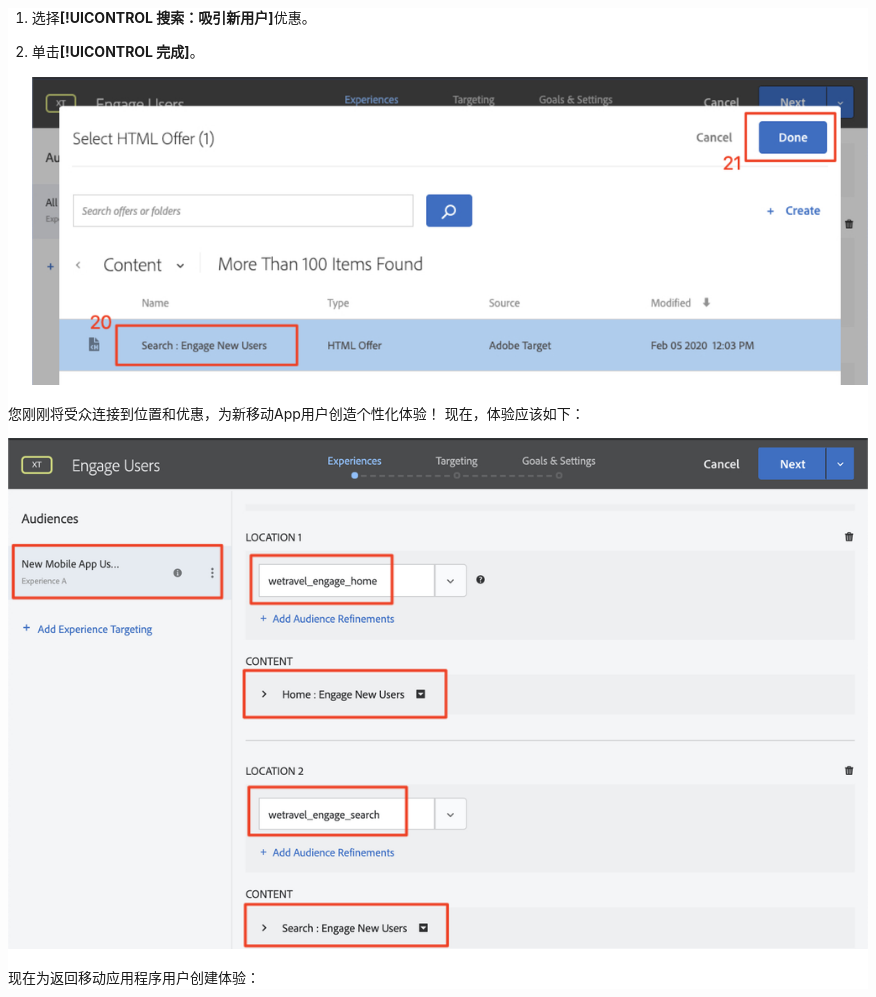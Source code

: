 1. 选择&#x200B;**[!UICONTROL 搜索：吸引新用户]**&#x200B;优惠。
1. 单击&#x200B;**[!UICONTROL 完成]**。

   ![新的移动应用程序用户受众](assets/activity_create_9.jpg)

您刚刚将受众连接到位置和优惠，为新移动App用户创造个性化体验！ 现在，体验应该如下：

![体验最终](assets/activity_engage_users_a_final.jpg)

现在为返回移动应用程序用户创建体验：
